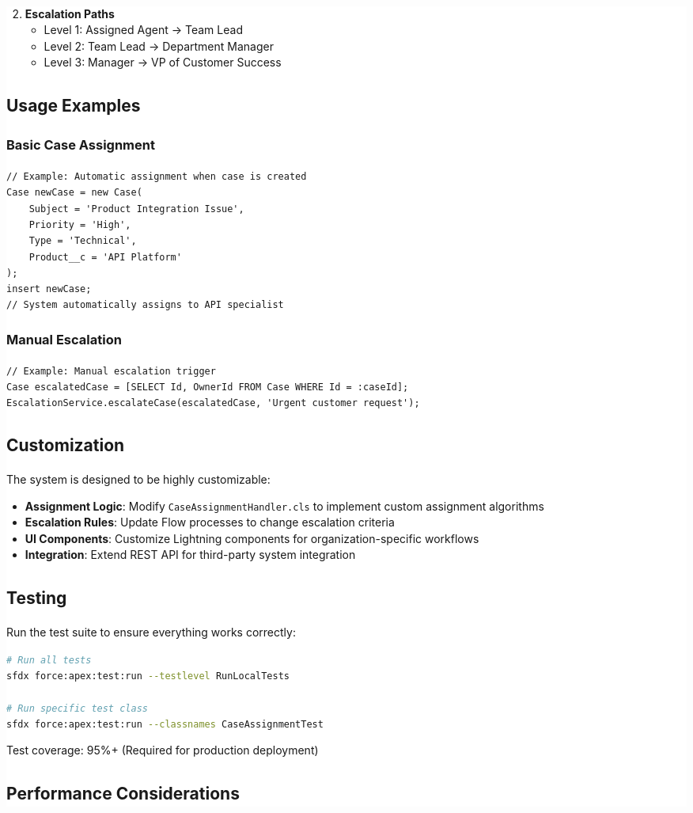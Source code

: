 2. **Escalation Paths**
   - Level 1: Assigned Agent → Team Lead
   - Level 2: Team Lead → Department Manager
   - Level 3: Manager → VP of Customer Success

## Usage Examples

### Basic Case Assignment
```apex
// Example: Automatic assignment when case is created
Case newCase = new Case(
    Subject = 'Product Integration Issue',
    Priority = 'High',
    Type = 'Technical',
    Product__c = 'API Platform'
);
insert newCase;
// System automatically assigns to API specialist
```

### Manual Escalation
```apex
// Example: Manual escalation trigger
Case escalatedCase = [SELECT Id, OwnerId FROM Case WHERE Id = :caseId];
EscalationService.escalateCase(escalatedCase, 'Urgent customer request');
```

## Customization

The system is designed to be highly customizable:

- **Assignment Logic**: Modify `CaseAssignmentHandler.cls` to implement custom assignment algorithms
- **Escalation Rules**: Update Flow processes to change escalation criteria
- **UI Components**: Customize Lightning components for organization-specific workflows
- **Integration**: Extend REST API for third-party system integration

## Testing

Run the test suite to ensure everything works correctly:

```bash
# Run all tests
sfdx force:apex:test:run --testlevel RunLocalTests

# Run specific test class
sfdx force:apex:test:run --classnames CaseAssignmentTest
```

Test coverage: 95%+ (Required for production deployment)

## Performance Considerations
